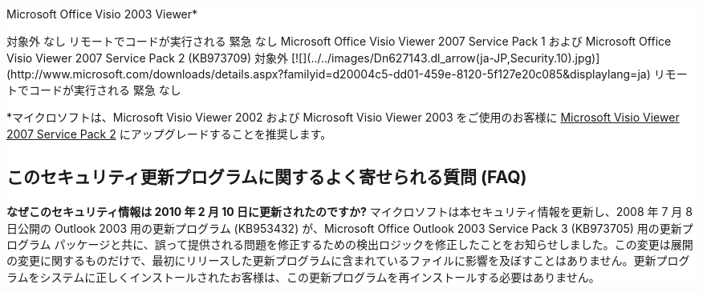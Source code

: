 Microsoft Office Visio 2003 Viewer\*
</td>
<td style="border:1px solid black;">
対象外
</td>
<td style="border:1px solid black;">
なし
</td>
<td style="border:1px solid black;">
リモートでコードが実行される
</td>
<td style="border:1px solid black;">
緊急
</td>
<td style="border:1px solid black;">
なし
</td>
</tr>
<tr class="alternateRow">
<td style="border:1px solid black;">
Microsoft Office Visio Viewer 2007 Service Pack 1 および Microsoft Office Visio Viewer 2007 Service Pack 2  
(KB973709)
</td>
<td style="border:1px solid black;">
対象外
</td>
<td style="border:1px solid black;">
[![](../../images/Dn627143.dl_arrow(ja-JP,Security.10).jpg)](http://www.microsoft.com/downloads/details.aspx?familyid=d20004c5-dd01-459e-8120-5f127e20c085&displaylang=ja)
</td>
<td style="border:1px solid black;">
リモートでコードが実行される
</td>
<td style="border:1px solid black;">
緊急
</td>
<td style="border:1px solid black;">
なし
</td>
</tr>
</table>
 
\*マイクロソフトは、Microsoft Visio Viewer 2002 および Microsoft Visio Viewer 2003 をご使用のお客様に [Microsoft Visio Viewer 2007 Service Pack 2](http://office.microsoft.com/ja-jp/downloads/cd102071301041.aspx) にアップグレードすることを推奨します。

このセキュリティ更新プログラムに関するよく寄せられる質問 (FAQ)
--------------------------------------------------------------


**なぜこのセキュリティ情報は 2010 年 2 月 10 日に更新されたのですか?**
マイクロソフトは本セキュリティ情報を更新し、2008 年 7 月 8 日公開の Outlook 2003 用の更新プログラム (KB953432) が、Microsoft Office Outlook 2003 Service Pack 3 (KB973705) 用の更新プログラム パッケージと共に、誤って提供される問題を修正するための検出ロジックを修正したことをお知らせしました。この変更は展開の変更に関するものだけで、最初にリリースした更新プログラムに含まれているファイルに影響を及ぼすことはありません。更新プログラムをシステムに正しくインストールされたお客様は、この更新プログラムを再インストールする必要はありません。
